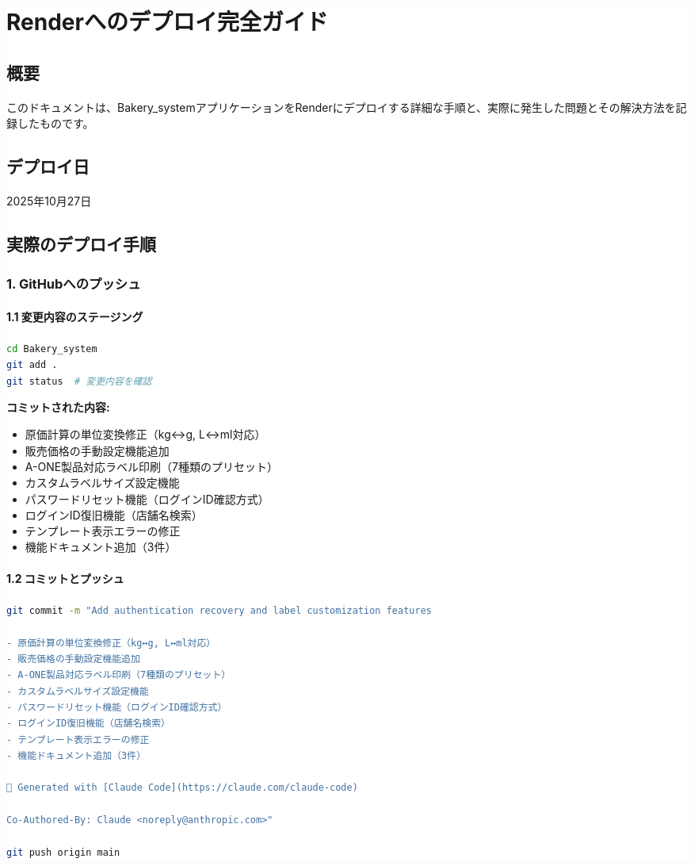 # Renderへのデプロイ完全ガイド

## 概要
このドキュメントは、Bakery_systemアプリケーションをRenderにデプロイする詳細な手順と、実際に発生した問題とその解決方法を記録したものです。

## デプロイ日
2025年10月27日

## 実際のデプロイ手順

### 1. GitHubへのプッシュ

#### 1.1 変更内容のステージング
```bash
cd Bakery_system
git add .
git status  # 変更内容を確認
```

**コミットされた内容:**
- 原価計算の単位変換修正（kg↔g, L↔ml対応）
- 販売価格の手動設定機能追加
- A-ONE製品対応ラベル印刷（7種類のプリセット）
- カスタムラベルサイズ設定機能
- パスワードリセット機能（ログインID確認方式）
- ログインID復旧機能（店舗名検索）
- テンプレート表示エラーの修正
- 機能ドキュメント追加（3件）

#### 1.2 コミットとプッシュ
```bash
git commit -m "Add authentication recovery and label customization features

- 原価計算の単位変換修正（kg↔g, L↔ml対応）
- 販売価格の手動設定機能追加
- A-ONE製品対応ラベル印刷（7種類のプリセット）
- カスタムラベルサイズ設定機能
- パスワードリセット機能（ログインID確認方式）
- ログインID復旧機能（店舗名検索）
- テンプレート表示エラーの修正
- 機能ドキュメント追加（3件）

🤖 Generated with [Claude Code](https://claude.com/claude-code)

Co-Authored-By: Claude <noreply@anthropic.com>"

git push origin main
```
